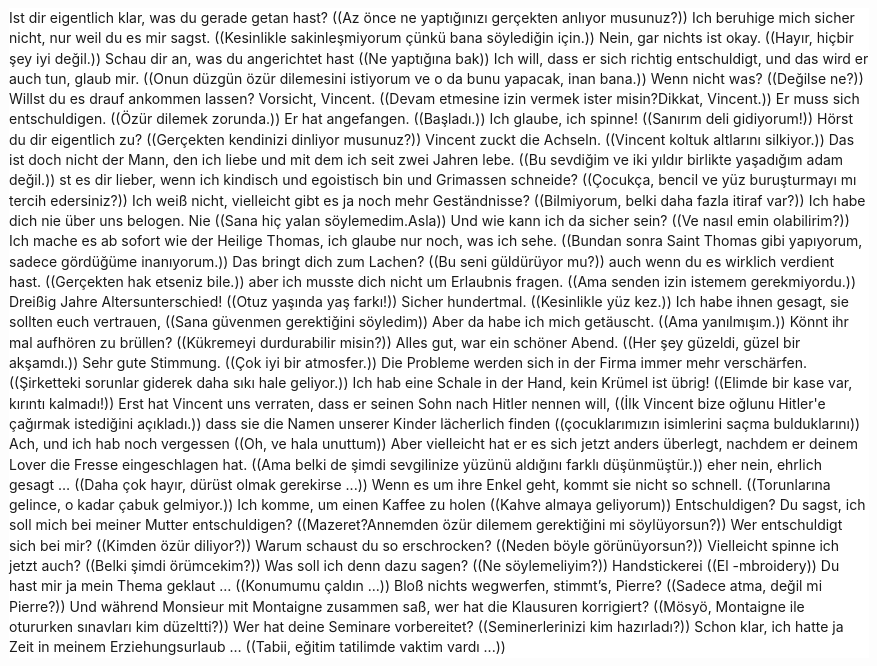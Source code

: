 Ist dir eigentlich klar, was du gerade getan hast? ((Az önce ne yaptığınızı gerçekten anlıyor musunuz?))
Ich beruhige mich sicher nicht, nur weil du es mir sagst. ((Kesinlikle sakinleşmiyorum çünkü bana söylediğin için.))
Nein, gar nichts ist okay. ((Hayır, hiçbir şey iyi değil.))
Schau dir an, was du angerichtet hast ((Ne yaptığına bak))
Ich will, dass er sich richtig entschuldigt, und das wird er auch tun, glaub mir. ((Onun düzgün özür dilemesini istiyorum ve o da bunu yapacak, inan bana.))
Wenn nicht was? ((Değilse ne?))
Willst du es drauf ankommen lassen? Vorsicht, Vincent. ((Devam etmesine izin vermek ister misin?Dikkat, Vincent.))
Er muss sich entschuldigen. ((Özür dilemek zorunda.))
Er hat angefangen. ((Başladı.))
Ich glaube, ich spinne! ((Sanırım deli gidiyorum!))
Hörst du dir eigentlich zu? ((Gerçekten kendinizi dinliyor musunuz?))
Vincent zuckt die Achseln. ((Vincent koltuk altlarını silkiyor.))
Das ist doch nicht der Mann, den ich liebe und mit dem ich seit zwei Jahren lebe. ((Bu sevdiğim ve iki yıldır birlikte yaşadığım adam değil.))
st es dir lieber, wenn ich kindisch und egoistisch bin und Grimassen schneide? ((Çocukça, bencil ve yüz buruşturmayı mı tercih edersiniz?))
Ich weiß nicht, vielleicht gibt es ja noch mehr Geständnisse? ((Bilmiyorum, belki daha fazla itiraf var?))
Ich habe dich nie über uns belogen. Nie ((Sana hiç yalan söylemedim.Asla))
Und wie kann ich da sicher sein? ((Ve nasıl emin olabilirim?))
Ich mache es ab sofort wie der Heilige Thomas, ich glaube nur noch, was ich sehe. ((Bundan sonra Saint Thomas gibi yapıyorum, sadece gördüğüme inanıyorum.))
Das bringt dich zum Lachen? ((Bu seni güldürüyor mu?))
auch wenn du es wirklich verdient hast. ((Gerçekten hak etseniz bile.))
aber ich musste dich nicht um Erlaubnis fragen. ((Ama senden izin istemem gerekmiyordu.))
Dreißig Jahre Altersunterschied! ((Otuz yaşında yaş farkı!))
Sicher hundertmal. ((Kesinlikle yüz kez.))
Ich habe ihnen gesagt, sie sollten euch vertrauen, ((Sana güvenmen gerektiğini söyledim))
Aber da habe ich mich getäuscht. ((Ama yanılmışım.))
Könnt ihr mal aufhören zu brüllen? ((Kükremeyi durdurabilir misin?))
Alles gut, war ein schöner Abend. ((Her şey güzeldi, güzel bir akşamdı.))
Sehr gute Stimmung. ((Çok iyi bir atmosfer.))
Die Probleme werden sich in der Firma immer mehr verschärfen. ((Şirketteki sorunlar giderek daha sıkı hale geliyor.))
Ich hab eine Schale in der Hand, kein Krümel ist übrig! ((Elimde bir kase var, kırıntı kalmadı!))
Erst hat Vincent uns verraten, dass er seinen Sohn nach Hitler nennen will, ((İlk Vincent bize oğlunu Hitler'e çağırmak istediğini açıkladı.))
dass sie die Namen unserer Kinder lächerlich finden ((çocuklarımızın isimlerini saçma bulduklarını))
Ach, und ich hab noch vergessen ((Oh, ve hala unuttum))
Aber vielleicht hat er es sich jetzt anders überlegt, nachdem er deinem Lover die Fresse eingeschlagen hat. ((Ama belki de şimdi sevgilinize yüzünü aldığını farklı düşünmüştür.))
eher nein, ehrlich gesagt … ((Daha çok hayır, dürüst olmak gerekirse ...))
Wenn es um ihre Enkel geht, kommt sie nicht so schnell. ((Torunlarına gelince, o kadar çabuk gelmiyor.))
Ich komme, um einen Kaffee zu holen ((Kahve almaya geliyorum))
Entschuldigen? Du sagst, ich soll mich bei meiner Mutter entschuldigen? ((Mazeret?Annemden özür dilemem gerektiğini mi söylüyorsun?))
Wer entschuldigt sich bei mir? ((Kimden özür diliyor?))
Warum schaust du so erschrocken? ((Neden böyle görünüyorsun?))
Vielleicht spinne ich jetzt auch? ((Belki şimdi örümcekim?))
Was soll ich denn dazu sagen? ((Ne söylemeliyim?))
Handstickerei ((El -mbroidery))
Du hast mir ja mein Thema geklaut … ((Konumumu çaldın ...))
Bloß nichts wegwerfen, stimmt’s, Pierre? ((Sadece atma, değil mi Pierre?))
Und während Monsieur mit Montaigne zusammen saß, wer hat die Klausuren korrigiert? ((Mösyö, Montaigne ile otururken sınavları kim düzeltti?))
Wer hat deine Seminare vorbereitet? ((Seminerlerinizi kim hazırladı?))
Schon klar, ich hatte ja Zeit in meinem Erziehungsurlaub … ((Tabii, eğitim tatilimde vaktim vardı ...))